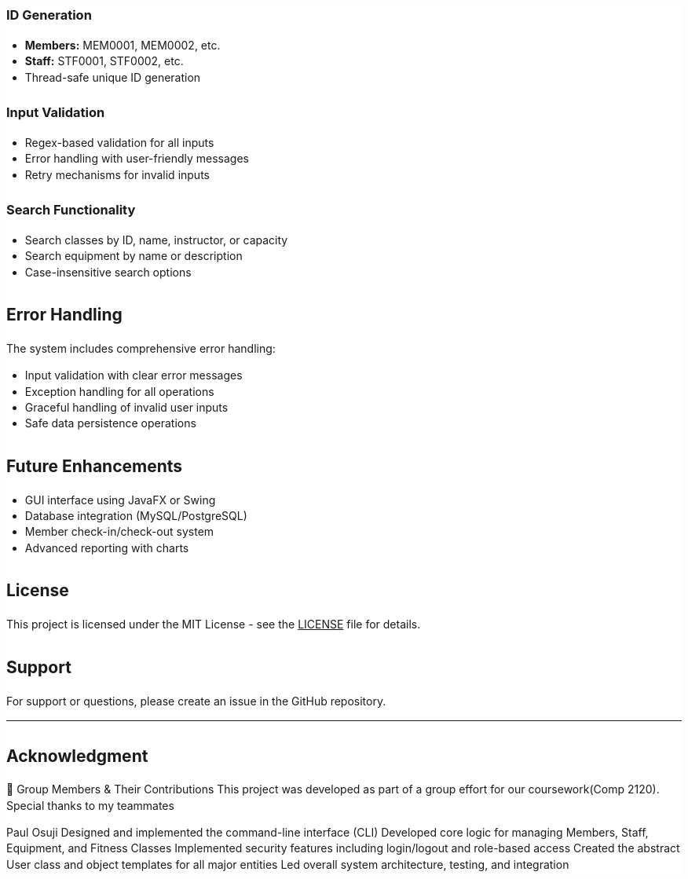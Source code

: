 ### ID Generation
- **Members:** MEM0001, MEM0002, etc.
- **Staff:** STF0001, STF0002, etc.
- Thread-safe unique ID generation

### Input Validation
- Regex-based validation for all inputs
- Error handling with user-friendly messages
- Retry mechanisms for invalid inputs

### Search Functionality
- Search classes by ID, name, instructor, or capacity
- Search equipment by name or description
- Case-insensitive search options

## Error Handling

The system includes comprehensive error handling:
- Input validation with clear error messages
- Exception handling for all operations
- Graceful handling of invalid user inputs
- Safe data persistence operations


## Future Enhancements

- GUI interface using JavaFX or Swing
- Database integration (MySQL/PostgreSQL)
- Member check-in/check-out system
- Advanced reporting with charts

## License
This project is licensed under the MIT License - see the [LICENSE](LICENSE) file for details.

## Support
For support or questions, please create an issue in the GitHub repository.

---

## Acknowledgment
👥 Group Members & Their Contributions
This project was developed as part of a group effort for our coursework(Comp 2120). Special thanks to my teammates

Paul Osuji
Designed and implemented the command-line interface (CLI)
Developed core logic for managing Members, Staff, Equipment, and Fitness Classes
Implemented security features including login/logout and role-based access
Created the abstract User class and object templates for all major entities
Led overall system architecture, testing, and integration
